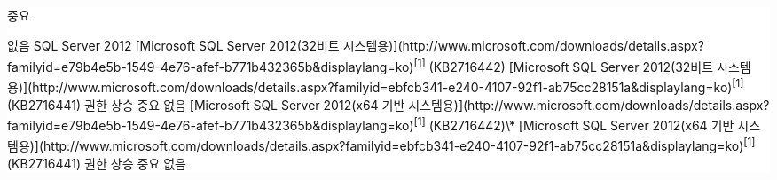 중요
</td>
<td style="border:1px solid black;">
없음
</td>
</tr>
<tr>
<th colspan="5">
SQL Server 2012
</th>
</tr>
<tr>
<td style="border:1px solid black;">
[Microsoft SQL Server 2012(32비트 시스템용)](http://www.microsoft.com/downloads/details.aspx?familyid=e79b4e5b-1549-4e76-afef-b771b432365b&displaylang=ko)<sup>[1]</sup>
(KB2716442)
</td>
<td style="border:1px solid black;">
[Microsoft SQL Server 2012(32비트 시스템용)](http://www.microsoft.com/downloads/details.aspx?familyid=ebfcb341-e240-4107-92f1-ab75cc28151a&displaylang=ko)<sup>[1]</sup>
(KB2716441)
</td>
<td style="border:1px solid black;">
권한 상승
</td>
<td style="border:1px solid black;">
중요
</td>
<td style="border:1px solid black;">
없음
</td>
</tr>
<tr class="alternateRow">
<td style="border:1px solid black;">
[Microsoft SQL Server 2012(x64 기반 시스템용)](http://www.microsoft.com/downloads/details.aspx?familyid=e79b4e5b-1549-4e76-afef-b771b432365b&displaylang=ko)<sup>[1]</sup>
(KB2716442)\*
</td>
<td style="border:1px solid black;">
[Microsoft SQL Server 2012(x64 기반 시스템용)](http://www.microsoft.com/downloads/details.aspx?familyid=ebfcb341-e240-4107-92f1-ab75cc28151a&displaylang=ko)<sup>[1]</sup>
(KB2716441)
</td>
<td style="border:1px solid black;">
권한 상승
</td>
<td style="border:1px solid black;">
중요
</td>
<td style="border:1px solid black;">
없음
</td>
</tr>
</table>
 